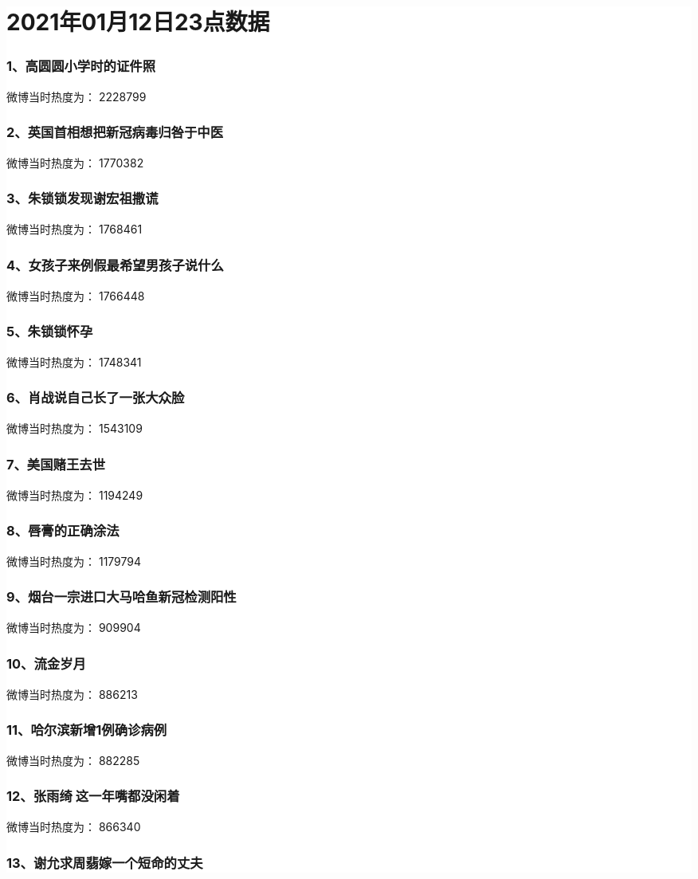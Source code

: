 #  2021年01月12日23点数据

### 1、高圆圆小学时的证件照

微博当时热度为： 2228799

### 2、英国首相想把新冠病毒归咎于中医

微博当时热度为： 1770382

### 3、朱锁锁发现谢宏祖撒谎

微博当时热度为： 1768461

### 4、女孩子来例假最希望男孩子说什么

微博当时热度为： 1766448

### 5、朱锁锁怀孕

微博当时热度为： 1748341

### 6、肖战说自己长了一张大众脸

微博当时热度为： 1543109

### 7、美国赌王去世

微博当时热度为： 1194249

### 8、唇膏的正确涂法

微博当时热度为： 1179794

### 9、烟台一宗进口大马哈鱼新冠检测阳性

微博当时热度为： 909904

### 10、流金岁月

微博当时热度为： 886213

### 11、哈尔滨新增1例确诊病例

微博当时热度为： 882285

### 12、张雨绮 这一年嘴都没闲着

微博当时热度为： 866340

### 13、谢允求周翡嫁一个短命的丈夫
